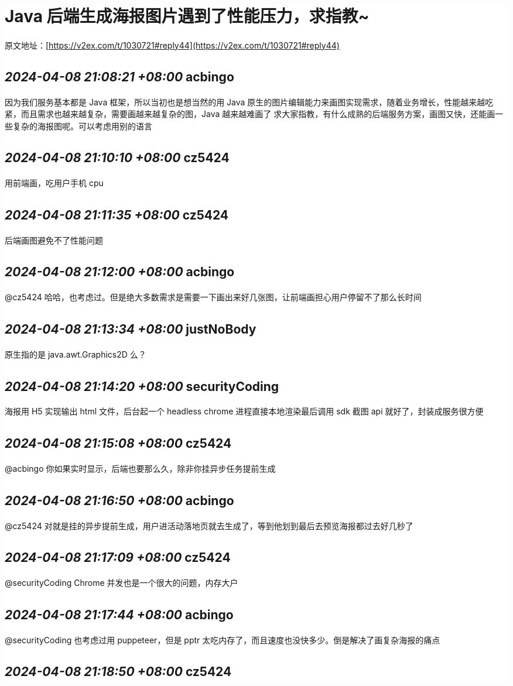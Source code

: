 # Java 后端生成海报图片遇到了性能压力，求指教~

原文地址：[https://v2ex.com/t/1030721#reply44](https://v2ex.com/t/1030721#reply44)

## _2024-04-08 21:08:21 +08:00_ acbingo

因为我们服务基本都是 Java 框架，所以当初也是想当然的用 Java 原生的图片编辑能力来画图实现需求，随着业务增长，性能越来越吃紧，而且需求也越来越复杂，需要画越来越复杂的图，Java 越来越难画了
求大家指教，有什么成熟的后端服务方案，画图又快，还能画一些复杂的海报图呢。可以考虑用别的语言

## _2024-04-08 21:10:10 +08:00_ cz5424

用前端画，吃用户手机 cpu

## _2024-04-08 21:11:35 +08:00_ cz5424

后端画图避免不了性能问题

## _2024-04-08 21:12:00 +08:00_ acbingo

@cz5424 哈哈，也考虑过。但是绝大多数需求是需要一下画出来好几张图，让前端画担心用户停留不了那么长时间

## _2024-04-08 21:13:34 +08:00_ justNoBody

原生指的是 java.awt.Graphics2D 么？

## _2024-04-08 21:14:20 +08:00_ securityCoding

海报用 H5 实现输出 html 文件，后台起一个 headless chrome 进程直接本地渲染最后调用 sdk 截图 api 就好了，封装成服务很方便

## _2024-04-08 21:15:08 +08:00_ cz5424

@acbingo 你如果实时显示，后端也要那么久，除非你挂异步任务提前生成

## _2024-04-08 21:16:50 +08:00_ acbingo

@cz5424 对就是挂的异步提前生成，用户进活动落地页就去生成了，等到他划到最后去预览海报都过去好几秒了

## _2024-04-08 21:17:09 +08:00_ cz5424

@securityCoding Chrome 并发也是一个很大的问题，内存大户

## _2024-04-08 21:17:44 +08:00_ acbingo

@securityCoding 也考虑过用 puppeteer，但是 pptr 太吃内存了，而且速度也没快多少。倒是解决了画复杂海报的痛点

## _2024-04-08 21:18:50 +08:00_ cz5424
